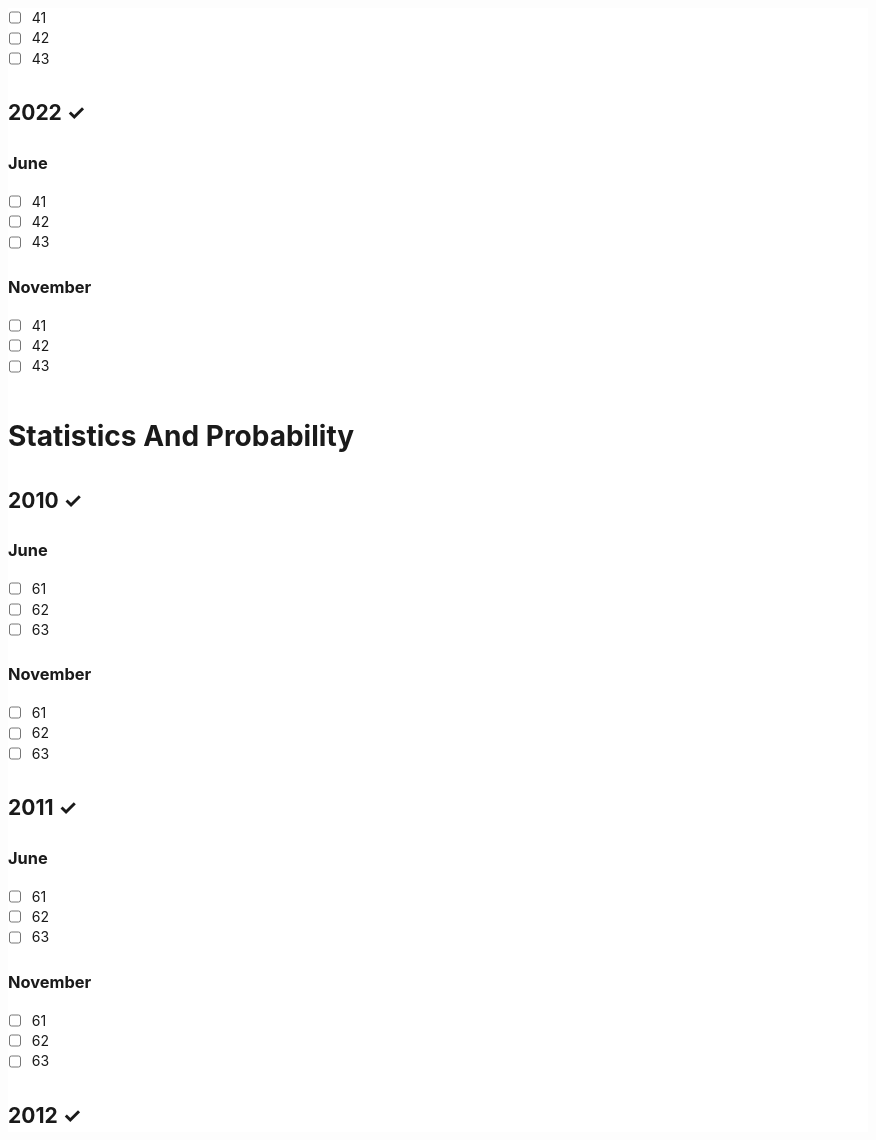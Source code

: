 - [ ] 41
- [ ] 42
- [ ] 43

## 2022 $\checkmark$

### June

- [ ] 41
- [ ] 42
- [ ] 43

### November

- [ ] 41
- [ ] 42
- [ ] 43

# Statistics And Probability

## 2010 $\checkmark$

### June

- [ ] 61
- [ ] 62
- [ ] 63

### November

- [ ] 61
- [ ] 62
- [ ] 63

## 2011 $\checkmark$

### June

- [ ] 61
- [ ] 62
- [ ] 63

### November

- [ ] 61
- [ ] 62
- [ ] 63

## 2012 $\checkmark$
